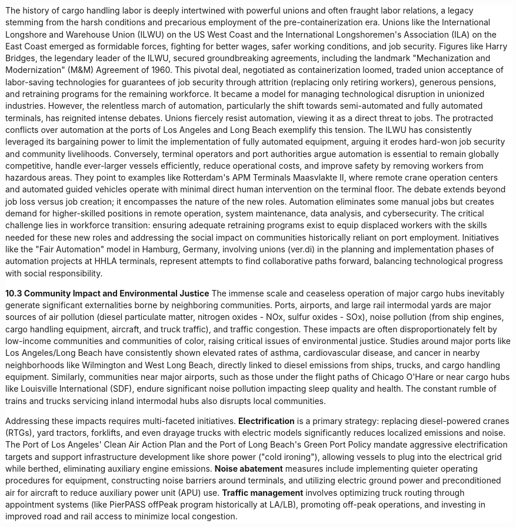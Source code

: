 The history of cargo handling labor is deeply intertwined with powerful unions and often fraught labor relations, a legacy stemming from the harsh conditions and precarious employment of the pre-containerization era. Unions like the International Longshore and Warehouse Union (ILWU) on the US West Coast and the International Longshoremen's Association (ILA) on the East Coast emerged as formidable forces, fighting for better wages, safer working conditions, and job security. Figures like Harry Bridges, the legendary leader of the ILWU, secured groundbreaking agreements, including the landmark "Mechanization and Modernization" (M&M) Agreement of 1960. This pivotal deal, negotiated as containerization loomed, traded union acceptance of labor-saving technologies for guarantees of job security through attrition (replacing only retiring workers), generous pensions, and retraining programs for the remaining workforce. It became a model for managing technological disruption in unionized industries. However, the relentless march of automation, particularly the shift towards semi-automated and fully automated terminals, has reignited intense debates. Unions fiercely resist automation, viewing it as a direct threat to jobs. The protracted conflicts over automation at the ports of Los Angeles and Long Beach exemplify this tension. The ILWU has consistently leveraged its bargaining power to limit the implementation of fully automated equipment, arguing it erodes hard-won job security and community livelihoods. Conversely, terminal operators and port authorities argue automation is essential to remain globally competitive, handle ever-larger vessels efficiently, reduce operational costs, and improve safety by removing workers from hazardous areas. They point to examples like Rotterdam's APM Terminals Maasvlakte II, where remote crane operation centers and automated guided vehicles operate with minimal direct human intervention on the terminal floor. The debate extends beyond job loss versus job creation; it encompasses the nature of the new roles. Automation eliminates some manual jobs but creates demand for higher-skilled positions in remote operation, system maintenance, data analysis, and cybersecurity. The critical challenge lies in workforce transition: ensuring adequate retraining programs exist to equip displaced workers with the skills needed for these new roles and addressing the social impact on communities historically reliant on port employment. Initiatives like the "Fair Automation" model in Hamburg, Germany, involving unions (ver.di) in the planning and implementation phases of automation projects at HHLA terminals, represent attempts to find collaborative paths forward, balancing technological progress with social responsibility.

**10.3 Community Impact and Environmental Justice**
The immense scale and ceaseless operation of major cargo hubs inevitably generate significant externalities borne by neighboring communities. Ports, airports, and large rail intermodal yards are major sources of air pollution (diesel particulate matter, nitrogen oxides - NOx, sulfur oxides - SOx), noise pollution (from ship engines, cargo handling equipment, aircraft, and truck traffic), and traffic congestion. These impacts are often disproportionately felt by low-income communities and communities of color, raising critical issues of environmental justice. Studies around major ports like Los Angeles/Long Beach have consistently shown elevated rates of asthma, cardiovascular disease, and cancer in nearby neighborhoods like Wilmington and West Long Beach, directly linked to diesel emissions from ships, trucks, and cargo handling equipment. Similarly, communities near major airports, such as those under the flight paths of Chicago O'Hare or near cargo hubs like Louisville International (SDF), endure significant noise pollution impacting sleep quality and health. The constant rumble of trains and trucks servicing inland intermodal hubs also disrupts local communities.

Addressing these impacts requires multi-faceted initiatives. **Electrification** is a primary strategy: replacing diesel-powered cranes (RTGs), yard tractors, forklifts, and even drayage trucks with electric models significantly reduces localized emissions and noise. The Port of Los Angeles' Clean Air Action Plan and the Port of Long Beach's Green Port Policy mandate aggressive electrification targets and support infrastructure development like shore power ("cold ironing"), allowing vessels to plug into the electrical grid while berthed, eliminating auxiliary engine emissions. **Noise abatement** measures include implementing quieter operating procedures for equipment, constructing noise barriers around terminals, and utilizing electric ground power and preconditioned air for aircraft to reduce auxiliary power unit (APU) use. **Traffic management** involves optimizing truck routing through appointment systems (like PierPASS offPeak program historically at LA/LB), promoting off-peak operations, and investing in improved road and rail access to minimize local congestion.
